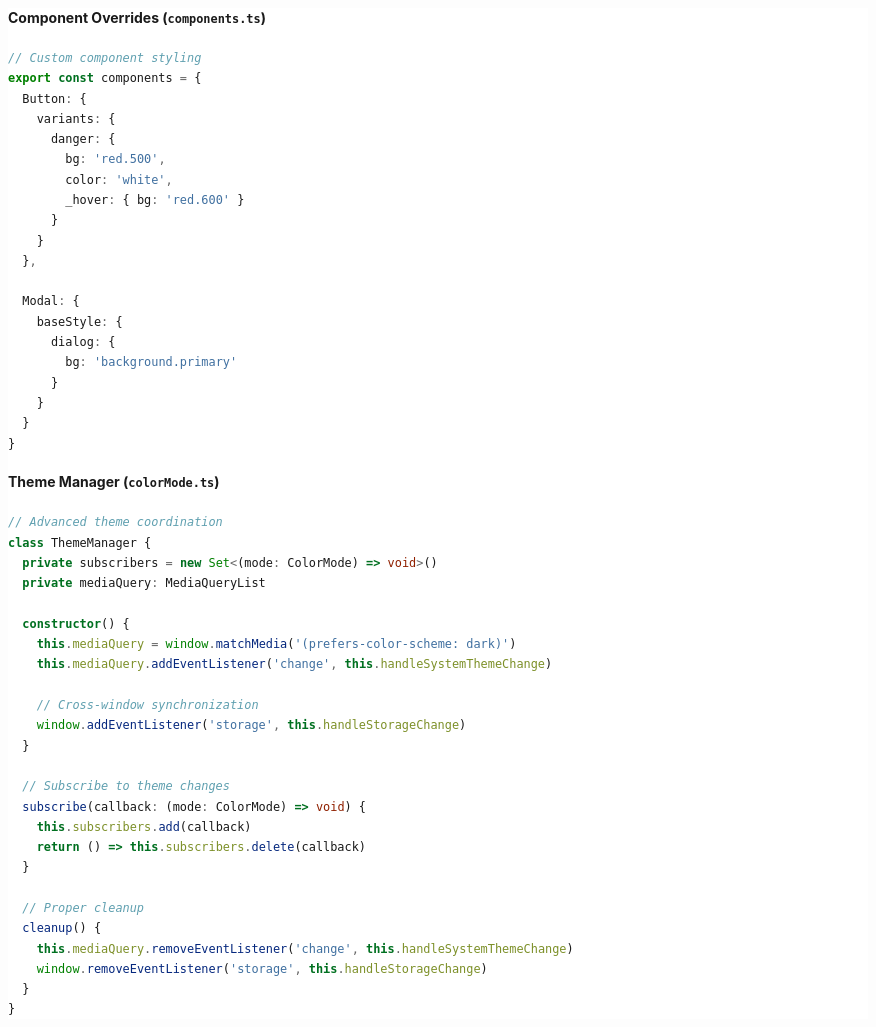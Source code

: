 #### Component Overrides (`components.ts`)
```typescript
// Custom component styling
export const components = {
  Button: {
    variants: {
      danger: {
        bg: 'red.500',
        color: 'white',
        _hover: { bg: 'red.600' }
      }
    }
  },
  
  Modal: {
    baseStyle: {
      dialog: {
        bg: 'background.primary'
      }
    }
  }
}
```

#### Theme Manager (`colorMode.ts`)
```typescript
// Advanced theme coordination
class ThemeManager {
  private subscribers = new Set<(mode: ColorMode) => void>()
  private mediaQuery: MediaQueryList
  
  constructor() {
    this.mediaQuery = window.matchMedia('(prefers-color-scheme: dark)')
    this.mediaQuery.addEventListener('change', this.handleSystemThemeChange)
    
    // Cross-window synchronization
    window.addEventListener('storage', this.handleStorageChange)
  }
  
  // Subscribe to theme changes
  subscribe(callback: (mode: ColorMode) => void) {
    this.subscribers.add(callback)
    return () => this.subscribers.delete(callback)
  }
  
  // Proper cleanup
  cleanup() {
    this.mediaQuery.removeEventListener('change', this.handleSystemThemeChange)
    window.removeEventListener('storage', this.handleStorageChange)
  }
}
```
